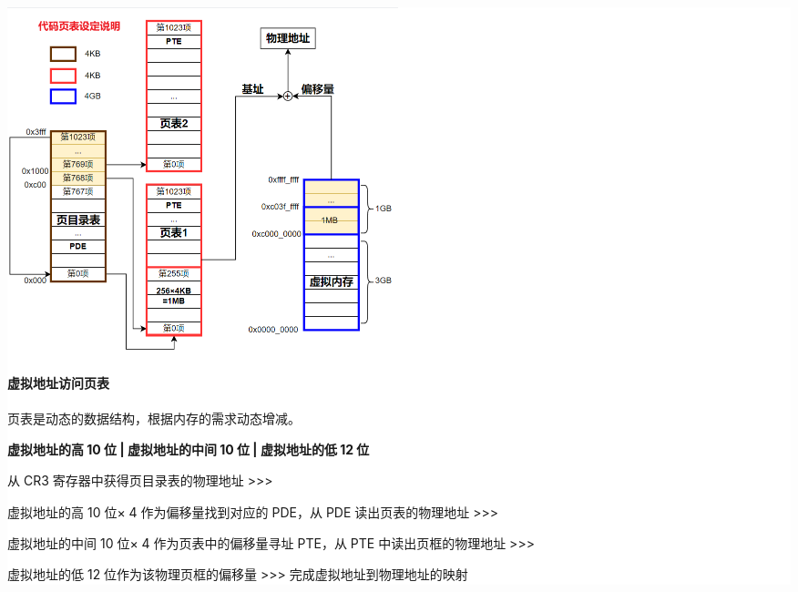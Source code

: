 <img src="os_img/23.png" style="zoom:50%;" />

#### 虚拟地址访问页表

页表是动态的数据结构，根据内存的需求动态增减。

**虚拟地址的高 10 位 | 虚拟地址的中间 10 位 | 虚拟地址的低 12 位**

从 CR3 寄存器中获得页目录表的物理地址 >>>

虚拟地址的高 10 位× 4 作为偏移量找到对应的 PDE，从 PDE 读出页表的物理地址 >>>

虚拟地址的中间 10 位× 4 作为页表中的偏移量寻址 PTE，从 PTE 中读出页框的物理地址 >>>

虚拟地址的低 12 位作为该物理页框的偏移量 >>> 完成虚拟地址到物理地址的映射
